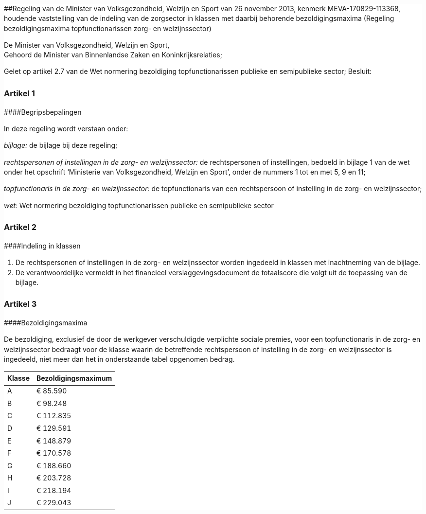 <meta http-equiv='Content-Type' content='text/html; charset=utf-8' />

##Regeling van de Minister van Volksgezondheid, Welzijn en Sport van 26 november 2013, kenmerk MEVA-170829-113368, houdende vaststelling van de indeling van de zorgsector in klassen met daarbij behorende bezoldigingsmaxima (Regeling bezoldigingsmaxima topfunctionarissen zorg- en welzijnssector)

De Minister van Volksgezondheid, Welzijn en Sport,  
Gehoord de Minister van Binnenlandse Zaken en Koninkrijksrelaties;

Gelet op artikel 2.7 van de Wet normering bezoldiging topfunctionarissen publieke en semipublieke sector;
Besluit:    

### Artikel  1  

####Begripsbepalingen

In deze regeling wordt verstaan onder: 

*bijlage:* de bijlage bij deze regeling;  

*rechtspersonen of instellingen in de zorg- en welzijnssector:* de rechtspersonen of instellingen, bedoeld in bijlage 1 van de wet onder het opschrift ‘Ministerie van Volksgezondheid, Welzijn en Sport’, onder de nummers 1 tot en met 5, 9 en 11;  

*topfunctionaris in de zorg- en welzijnssector:* de topfunctionaris van een rechtspersoon of instelling in de zorg- en welzijnssector;  

*wet:* Wet normering bezoldiging topfunctionarissen publieke en semipublieke sector   

### Artikel  2  

####Indeling in klassen

1.  De rechtspersonen of instellingen in de zorg- en welzijnssector worden ingedeeld in klassen met inachtneming van de bijlage.   
2.  De verantwoordelijke vermeldt in het financieel verslaggevingsdocument de totaalscore die volgt uit de toepassing van de bijlage.  

### Artikel  3  

####Bezoldigingsmaxima

De bezoldiging, exclusief de door de werkgever verschuldigde verplichte sociale premies, voor een topfunctionaris in de zorg- en welzijnssector bedraagt voor de klasse waarin de betreffende rechtspersoon of instelling in de zorg- en welzijnssector is ingedeeld, niet meer dan het in onderstaande tabel opgenomen bedrag.  

| Klasse  | Bezoldigingsmaximum  |
|:---|:---|
| A  | € 85.590  |
| B  | € 98.248  |
| C  | € 112.835  |
| D  | € 129.591  |
| E  | € 148.879  |
| F  | € 170.578  |
| G  | € 188.660  |
| H  | € 203.728  |
| I  | € 218.194  |
| J  | € 229.043  |
